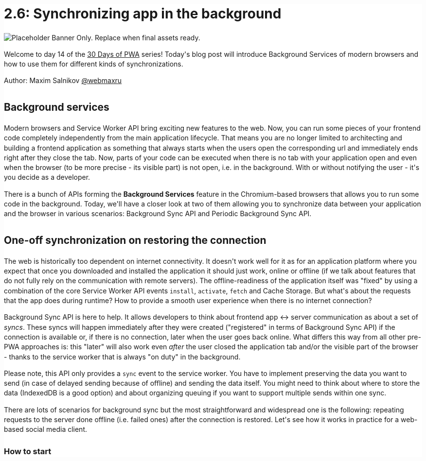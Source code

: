 # 2.6: Synchronizing app in the background

![Placeholder Banner Only. Replace when final assets ready.](_media/day-01.png)

Welcome to day 14 of the [30 Days of PWA](https://aka.ms/learn-pwa/30Days-blog) series! Today's blog post will introduce Background Services of modern browsers and how to use them for different kinds of synchronizations.

Author: Maxim Salnikov [@webmaxru](https://twitter.com/webmaxru)

## Background services

Modern browsers and Service Worker API bring exciting new features to the web. Now, you can run some pieces of your frontend code completely independently from the main application lifecycle. That means you are no longer limited to architecting and building a frontend application as something that always starts when the users open the corresponding url and immediately ends right after they close the tab. Now, parts of your code can be executed when there is no tab with your application open and even when the browser (to be more precise - its visible part) is not open, i.e. in the background. With or without notifying the user - it's you decide as a developer.

There is a bunch of APIs forming the **Background Services** feature in the Chromium-based browsers that allows you to run some code in the background. Today, we'll have a closer look at two of them allowing you to synchronize data between your application and the browser in various scenarios: Background Sync API and Periodic Background Sync API.

## One-off synchronization on restoring the connection

The web is historically too dependent on internet connectivity. It doesn't work well for it as for an application platform where you expect that once you downloaded and installed the application it should just work, online or offline (if we talk about features that do not fully rely on the communication with remote servers). The offline-readiness of the application itself was "fixed" by using a combination of the core Service Worker API events `install`, `activate`, `fetch` and Cache Storage. But what's about the requests that the app does during runtime? How to provide a smooth user experience when there is no internet connection?

Background Sync API is here to help. It allows developers to think about frontend app <-> server communication as about a set of _syncs_. These syncs will happen immediately after they were created ("registered" in terms of Background Sync API) if the connection is available or, if there is no connection, later when the user goes back online. What differs this way from all other pre-PWA approaches is: this "later" will also work even _after_ the user closed the application tab and/or the visible part of the browser - thanks to the service worker that is always "on duty" in the background.

Please note, this API only provides a `sync` event to the service worker. You have to implement preserving the data you want to send (in case of delayed sending because of offline) and sending the data itself. You might need to think about where to store the data (IndexedDB is a good option) and about organizing queuing if you want to support multiple sends within one sync.

There are lots of scenarios for background sync but the most straightforward and widespread one is the following: repeating requests to the server done offline (i.e. failed ones) after the connection is restored. Let's see how it works in practice for a web-based social media client.

### How to start

